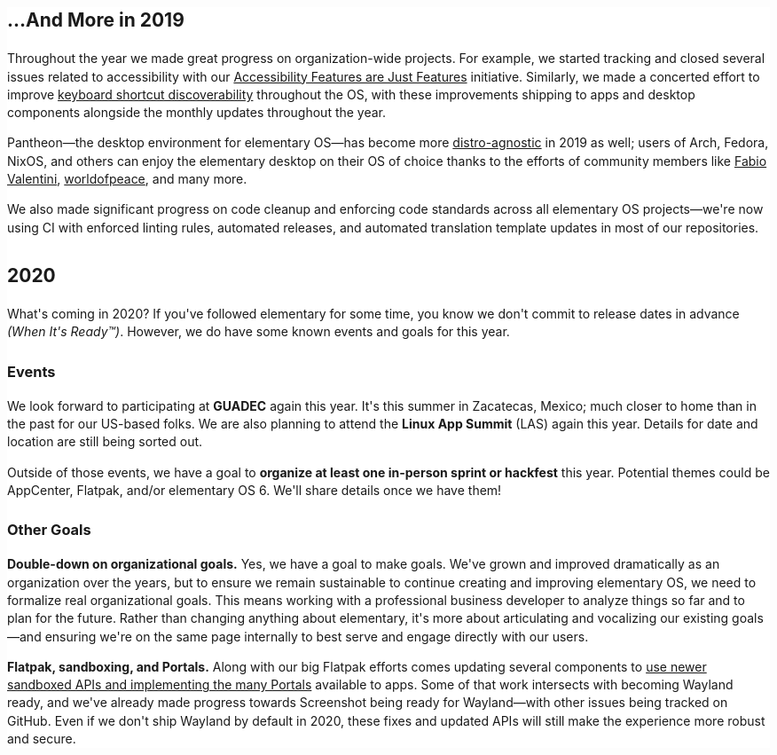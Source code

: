 ## …And More in 2019

Throughout the year we made great progress on organization-wide projects. For example, we started tracking and closed several issues related to accessibility with our [Accessibility Features are Just Features](https://github.com/orgs/elementary/projects/35) initiative. Similarly, we made a concerted effort to improve [keyboard shortcut discoverability](https://github.com/orgs/elementary/projects/32) throughout the OS, with these improvements shipping to apps and desktop components alongside the monthly updates throughout the year.

Pantheon—the desktop environment for elementary OS—has become more [distro-agnostic](https://github.com/orgs/elementary/projects/46) in 2019 as well; users of Arch, Fedora, NixOS, and others can enjoy the elementary desktop on their OS of choice thanks to the efforts of community members like [Fabio Valentini](https://github.com/decathorpe), [worldofpeace](https://github.com/worldofpeace), and many more.

We also made significant progress on code cleanup and enforcing code standards across all elementary OS projects—we're now using CI with enforced linting rules, automated releases, and automated translation template updates in most of our repositories.

## 2020

What's coming in 2020? If you've followed elementary for some time, you know we don't commit to release dates in advance _(When It's Ready™)_. However, we do have some known events and goals for this year.

### Events

We look forward to participating at **GUADEC** again this year. It's this summer in Zacatecas, Mexico; much closer to home than in the past for our US-based folks. We are also planning to attend the **Linux App Summit** (LAS) again this year. Details for date and location are still being sorted out.

Outside of those events, we have a goal to **organize at least one in-person sprint or hackfest** this year. Potential themes could be AppCenter, Flatpak, and/or elementary OS 6. We'll share details once we have them!

### Other Goals

**Double-down on organizational goals.** Yes, we have a goal to make goals. We've grown and improved dramatically as an organization over the years, but to ensure we remain sustainable to continue creating and improving elementary OS, we need to formalize real organizational goals. This means working with a professional business developer to analyze things so far and to plan for the future. Rather than changing anything about elementary, it's more about articulating and vocalizing our existing goals—and ensuring we're on the same page internally to best serve and engage directly with our users.

**Flatpak, sandboxing, and Portals.** Along with our big Flatpak efforts comes updating several components to [use newer sandboxed APIs and implementing the many Portals](https://github.com/orgs/elementary/projects/62) available to apps. Some of that work intersects with becoming Wayland ready, and we've already made progress towards Screenshot being ready for Wayland—with other issues being tracked on GitHub. Even if we don't ship Wayland by default in 2020, these fixes and updated APIs will still make the experience more robust and secure.
